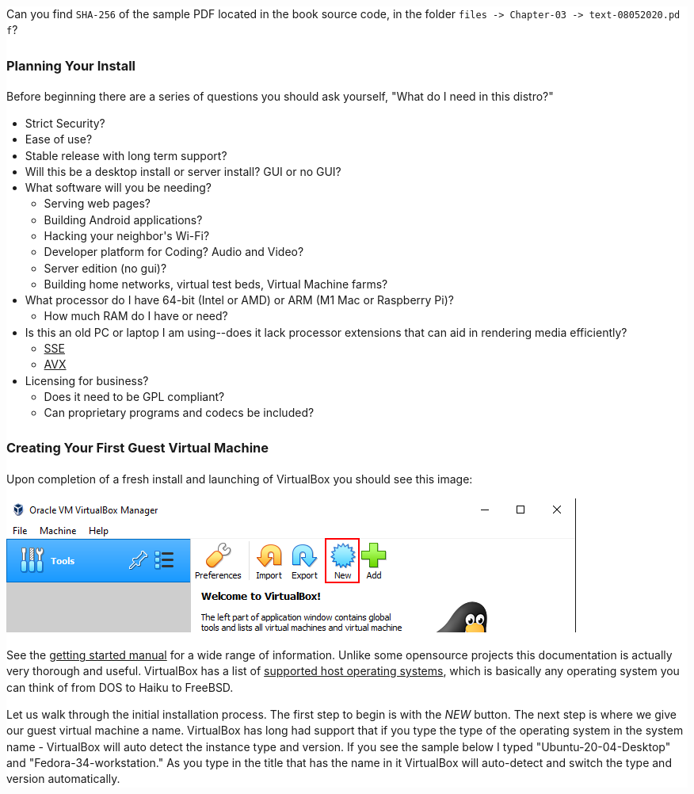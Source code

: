 Can you find `SHA-256` of the sample PDF located in the book source code, in the folder ```files -> Chapter-03 -> text-08052020.pdf```?

### Planning Your Install

Before beginning there are a series of questions you should ask yourself, "What do I need in this distro?"

* Strict Security?
* Ease of use?
* Stable release with long term support?
* Will this be a desktop install or server install?  GUI or no GUI?
* What software will you be needing?
  * Serving web pages?
  * Building Android applications?
  * Hacking your neighbor's Wi-Fi?
  * Developer platform for Coding? Audio and Video?
  * Server edition (no gui)?
  * Building home networks, virtual test beds, Virtual Machine farms?
* What processor do I have 64-bit (Intel or AMD) or ARM (M1 Mac or Raspberry Pi)?
  * How much RAM do I have or need?
* Is this an old PC or laptop I am using--does it lack processor extensions that can aid in rendering media efficiently?
  * [SSE](https://en.wikipedia.org/wiki/Streaming_SIMD_Extensions "SSE")
  * [AVX](https://en.wikipedia.org/wiki/Advanced_Vector_Extensions "AVX")
* Licensing for business?
  * Does it need to be GPL compliant?
  * Can proprietary programs and codecs be included?

### Creating Your First Guest Virtual Machine

Upon completion of a fresh install and launching of VirtualBox you should see this image:

![*VirtualBox fresh install*](images/Chapter-03/VirtualBox-Install/new-installation.png "Fresh VirtualBox install")

See the [getting started manual](https://www.virtualbox.org/manual/ch01.html "Getting started manual") for a wide range of information. Unlike some opensource projects this documentation is actually very thorough and useful. VirtualBox has a list of [supported host operating systems](https://www.virtualbox.org/manual/ch01.html#hostossupport "Supported Host Operating System"), which is basically any operating system you can think of from DOS to Haiku to FreeBSD.

Let us walk through the initial installation process. The first step to begin is with the *NEW* button. The next step is where we give our guest virtual machine a name. VirtualBox has long had support that if you type the type of the operating system in the system name - VirtualBox will auto detect the instance type and version. If you see the sample below I typed "Ubuntu-20-04-Desktop" and "Fedora-34-workstation." As you type in the title that has the name in it VirtualBox will auto-detect and switch the type and version automatically.
